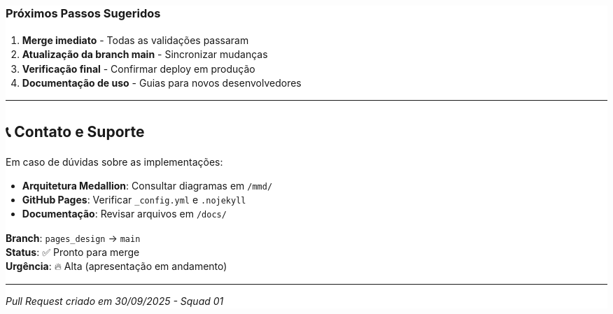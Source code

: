 ### **Próximos Passos Sugeridos**
1. **Merge imediato** - Todas as validações passaram
2. **Atualização da branch main** - Sincronizar mudanças
3. **Verificação final** - Confirmar deploy em produção
4. **Documentação de uso** - Guias para novos desenvolvedores

---

## 📞 **Contato e Suporte**

Em caso de dúvidas sobre as implementações:

- **Arquitetura Medallion**: Consultar diagramas em `/mmd/`
- **GitHub Pages**: Verificar `_config.yml` e `.nojekyll`
- **Documentação**: Revisar arquivos em `/docs/`

**Branch**: `pages_design` → `main`  
**Status**: ✅ Pronto para merge  
**Urgência**: 🔥 Alta (apresentação em andamento)

---

*Pull Request criado em 30/09/2025 - Squad 01*